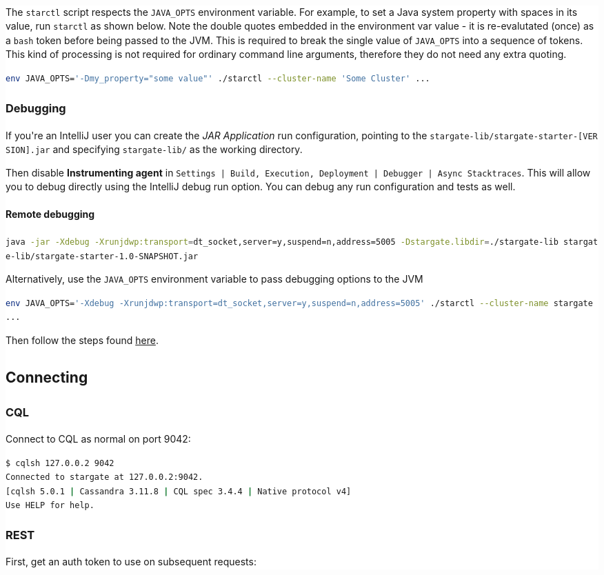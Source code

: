 The `starctl` script respects the `JAVA_OPTS` environment variable.
For example, to set a Java system property with spaces in its value, run `starctl` as shown below.
Note the double quotes embedded in the environment var value - it is re-evalutated (once) as a `bash` 
token before being passed to the JVM. This is required to break the single value of `JAVA_OPTS` into 
a sequence of tokens. This kind of processing is not required for ordinary command line arguments, 
therefore they do not need any extra quoting.

```sh script
env JAVA_OPTS='-Dmy_property="some value"' ./starctl --cluster-name 'Some Cluster' ...
```

### Debugging

If you're an IntelliJ user you can create the *JAR Application* run configuration, pointing to the `stargate-lib/stargate-starter-[VERSION].jar` and specifying `stargate-lib/` as the working directory.

Then disable **Instrumenting agent** in `Settings | Build, Execution, Deployment | Debugger | Async Stacktraces`.
This will allow you to debug directly using the IntelliJ debug run option.
You can debug any run configuration and tests as well.

#### Remote debugging

```sh
java -jar -Xdebug -Xrunjdwp:transport=dt_socket,server=y,suspend=n,address=5005 -Dstargate.libdir=./stargate-lib stargate-lib/stargate-starter-1.0-SNAPSHOT.jar
```

Alternatively, use the `JAVA_OPTS` environment variable to pass debugging options to the JVM

```sh script
env JAVA_OPTS='-Xdebug -Xrunjdwp:transport=dt_socket,server=y,suspend=n,address=5005' ./starctl --cluster-name stargate ...
```

Then follow the steps found [here](https://www.baeldung.com/intellij-remote-debugging).

## Connecting

### CQL

Connect to CQL as normal on port 9042:

```sh
$ cqlsh 127.0.0.2 9042
Connected to stargate at 127.0.0.2:9042.
[cqlsh 5.0.1 | Cassandra 3.11.8 | CQL spec 3.4.4 | Native protocol v4]
Use HELP for help.
```

### REST

First, get an auth token to use on subsequent requests: 
